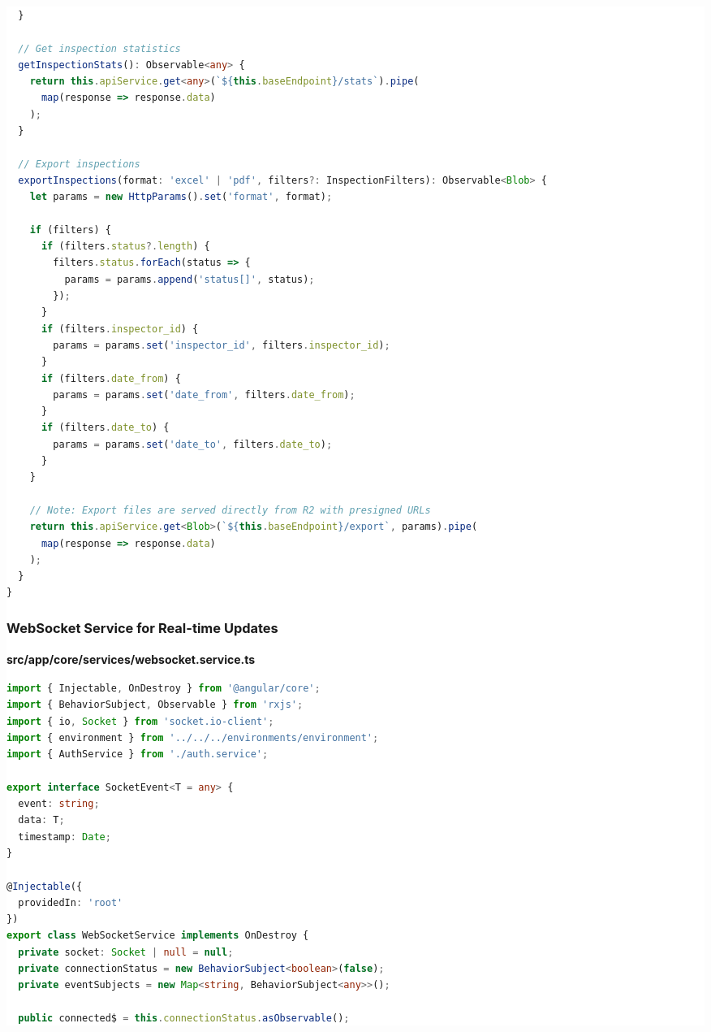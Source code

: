 ```typescript
  }

  // Get inspection statistics
  getInspectionStats(): Observable<any> {
    return this.apiService.get<any>(`${this.baseEndpoint}/stats`).pipe(
      map(response => response.data)
    );
  }

  // Export inspections
  exportInspections(format: 'excel' | 'pdf', filters?: InspectionFilters): Observable<Blob> {
    let params = new HttpParams().set('format', format);

    if (filters) {
      if (filters.status?.length) {
        filters.status.forEach(status => {
          params = params.append('status[]', status);
        });
      }
      if (filters.inspector_id) {
        params = params.set('inspector_id', filters.inspector_id);
      }
      if (filters.date_from) {
        params = params.set('date_from', filters.date_from);
      }
      if (filters.date_to) {
        params = params.set('date_to', filters.date_to);
      }
    }

    // Note: Export files are served directly from R2 with presigned URLs
    return this.apiService.get<Blob>(`${this.baseEndpoint}/export`, params).pipe(
      map(response => response.data)
    );
  }
}
```

### WebSocket Service for Real-time Updates

**src/app/core/services/websocket.service.ts**
```typescript
import { Injectable, OnDestroy } from '@angular/core';
import { BehaviorSubject, Observable } from 'rxjs';
import { io, Socket } from 'socket.io-client';
import { environment } from '../../../environments/environment';
import { AuthService } from './auth.service';

export interface SocketEvent<T = any> {
  event: string;
  data: T;
  timestamp: Date;
}

@Injectable({
  providedIn: 'root'
})
export class WebSocketService implements OnDestroy {
  private socket: Socket | null = null;
  private connectionStatus = new BehaviorSubject<boolean>(false);
  private eventSubjects = new Map<string, BehaviorSubject<any>>();

  public connected$ = this.connectionStatus.asObservable();
```